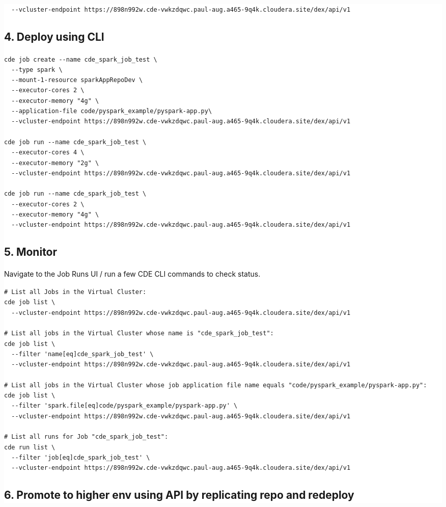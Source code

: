 ```
  --vcluster-endpoint https://898n992w.cde-vwkzdqwc.paul-aug.a465-9q4k.cloudera.site/dex/api/v1
```

## 4. Deploy using CLI

```
cde job create --name cde_spark_job_test \
  --type spark \
  --mount-1-resource sparkAppRepoDev \
  --executor-cores 2 \
  --executor-memory "4g" \
  --application-file code/pyspark_example/pyspark-app.py\
  --vcluster-endpoint https://898n992w.cde-vwkzdqwc.paul-aug.a465-9q4k.cloudera.site/dex/api/v1

cde job run --name cde_spark_job_test \
  --executor-cores 4 \
  --executor-memory "2g" \
  --vcluster-endpoint https://898n992w.cde-vwkzdqwc.paul-aug.a465-9q4k.cloudera.site/dex/api/v1

cde job run --name cde_spark_job_test \
  --executor-cores 2 \
  --executor-memory "4g" \
  --vcluster-endpoint https://898n992w.cde-vwkzdqwc.paul-aug.a465-9q4k.cloudera.site/dex/api/v1
```

## 5. Monitor

Navigate to the Job Runs UI / run a few CDE CLI commands to check status.

```
# List all Jobs in the Virtual Cluster:
cde job list \
  --vcluster-endpoint https://898n992w.cde-vwkzdqwc.paul-aug.a465-9q4k.cloudera.site/dex/api/v1

# List all jobs in the Virtual Cluster whose name is "cde_spark_job_test":
cde job list \
  --filter 'name[eq]cde_spark_job_test' \
  --vcluster-endpoint https://898n992w.cde-vwkzdqwc.paul-aug.a465-9q4k.cloudera.site/dex/api/v1

# List all jobs in the Virtual Cluster whose job application file name equals "code/pyspark_example/pyspark-app.py":
cde job list \
  --filter 'spark.file[eq]code/pyspark_example/pyspark-app.py' \
  --vcluster-endpoint https://898n992w.cde-vwkzdqwc.paul-aug.a465-9q4k.cloudera.site/dex/api/v1

# List all runs for Job "cde_spark_job_test":
cde run list \
  --filter 'job[eq]cde_spark_job_test' \
  --vcluster-endpoint https://898n992w.cde-vwkzdqwc.paul-aug.a465-9q4k.cloudera.site/dex/api/v1
```

## 6. Promote to higher env using API by replicating repo and redeploy
